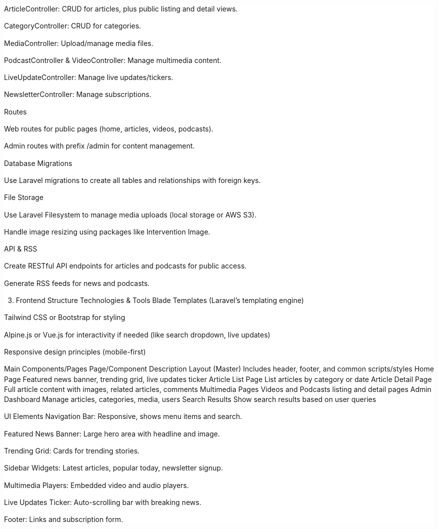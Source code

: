 ArticleController: CRUD for articles, plus public listing and detail views.

CategoryController: CRUD for categories.

MediaController: Upload/manage media files.

PodcastController & VideoController: Manage multimedia content.

LiveUpdateController: Manage live updates/tickers.

NewsletterController: Manage subscriptions.

Routes

Web routes for public pages (home, articles, videos, podcasts).

Admin routes with prefix /admin for content management.

Database Migrations

Use Laravel migrations to create all tables and relationships with foreign keys.

File Storage

Use Laravel Filesystem to manage media uploads (local storage or AWS S3).

Handle image resizing using packages like Intervention Image.

API & RSS

Create RESTful API endpoints for articles and podcasts for public access.

Generate RSS feeds for news and podcasts.

3. Frontend Structure
Technologies & Tools
Blade Templates (Laravel’s templating engine)

Tailwind CSS or Bootstrap for styling

Alpine.js or Vue.js for interactivity if needed (like search dropdown, live updates)

Responsive design principles (mobile-first)

Main Components/Pages
Page/Component	Description
Layout (Master)	Includes header, footer, and common scripts/styles
Home Page	Featured news banner, trending grid, live updates ticker
Article List Page	List articles by category or date
Article Detail Page	Full article content with images, related articles, comments
Multimedia Pages	Videos and Podcasts listing and detail pages
Admin Dashboard	Manage articles, categories, media, users
Search Results	Show search results based on user queries

UI Elements
Navigation Bar: Responsive, shows menu items and search.

Featured News Banner: Large hero area with headline and image.

Trending Grid: Cards for trending stories.

Sidebar Widgets: Latest articles, popular today, newsletter signup.

Multimedia Players: Embedded video and audio players.

Live Updates Ticker: Auto-scrolling bar with breaking news.

Footer: Links and subscription form.









